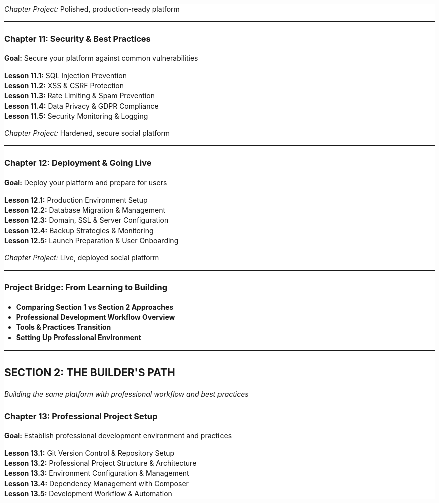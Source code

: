 *Chapter Project:* Polished, production-ready platform

---

### Chapter 11: Security & Best Practices

**Goal:** Secure your platform against common vulnerabilities

**Lesson 11.1:** SQL Injection Prevention  
**Lesson 11.2:** XSS & CSRF Protection  
**Lesson 11.3:** Rate Limiting & Spam Prevention  
**Lesson 11.4:** Data Privacy & GDPR Compliance  
**Lesson 11.5:** Security Monitoring & Logging

*Chapter Project:* Hardened, secure social platform

---

### Chapter 12: Deployment & Going Live

**Goal:** Deploy your platform and prepare for users

**Lesson 12.1:** Production Environment Setup  
**Lesson 12.2:** Database Migration & Management  
**Lesson 12.3:** Domain, SSL & Server Configuration  
**Lesson 12.4:** Backup Strategies & Monitoring  
**Lesson 12.5:** Launch Preparation & User Onboarding

*Chapter Project:* Live, deployed social platform

---

### Project Bridge: From Learning to Building

- **Comparing Section 1 vs Section 2 Approaches**
- **Professional Development Workflow Overview**
- **Tools & Practices Transition**
- **Setting Up Professional Environment**

---

## SECTION 2: THE BUILDER'S PATH

*Building the same platform with professional workflow and best practices*

### Chapter 13: Professional Project Setup

**Goal:** Establish professional development environment and practices

**Lesson 13.1:** Git Version Control & Repository Setup  
**Lesson 13.2:** Professional Project Structure & Architecture  
**Lesson 13.3:** Environment Configuration & Management  
**Lesson 13.4:** Dependency Management with Composer  
**Lesson 13.5:** Development Workflow & Automation
